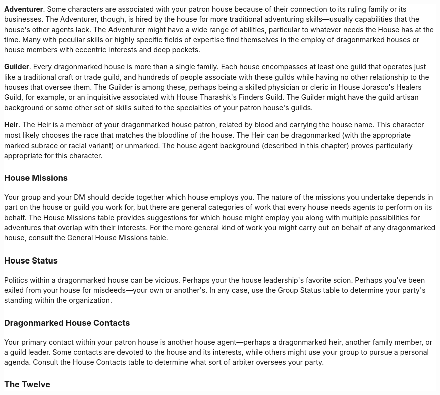 **Adventurer**. Some characters are associated with your patron house because of their connection to its ruling family or its businesses. The Adventurer, though, is hired by the house for more traditional adventuring skills—usually capabilities that the house's other agents lack. The Adventurer might have a wide range of abilities, particular to whatever needs the House has at the time. Many with peculiar skills or highly specific fields of expertise find themselves in the employ of dragonmarked houses or house members with eccentric interests and deep pockets.

**Guilder**. Every dragonmarked house is more than a single family. Each house encompasses at least one guild that operates just like a traditional craft or trade guild, and hundreds of people associate with these guilds while having no other relationship to the houses that oversee them. The Guilder is among these, perhaps being a skilled physician or cleric in House Jorasco's Healers Guild, for example, or an inquisitive associated with House Tharashk's Finders Guild. The Guilder might have the guild artisan background or some other set of skills suited to the specialties of your patron house's guilds.

**Heir**. The Heir is a member of your dragonmarked house patron, related by blood and carrying the house name. This character most likely chooses the race that matches the bloodline of the house. The Heir can be dragonmarked (with the appropriate marked subrace or racial variant) or unmarked. The house agent background (described in this chapter) proves particularly appropriate for this character.

### House Missions

Your group and your DM should decide together which house employs you. The nature of the missions you undertake depends in part on the house or guild you work for, but there are general categories of work that every house needs agents to perform on its behalf. The House Missions table provides suggestions for which house might employ you along with multiple possibilities for adventures that overlap with their interests. For the more general kind of work you might carry out on behalf of any dragonmarked house, consult the General House Missions table.

![General House Missions](Інструменти%20ДМ/CLI/tables/general-house-missions-erlw.md)

![House Missions](Інструменти%20ДМ/CLI/tables/house-missions-erlw.md)

### House Status

Politics within a dragonmarked house can be vicious. Perhaps your the house leadership's favorite scion. Perhaps you've been exiled from your house for misdeeds—your own or another's. In any case, use the Group Status table to determine your party's standing within the organization.

![House Status; Group Status](Інструменти%20ДМ/CLI/tables/house-status-group-status-erlw.md)

### Dragonmarked House Contacts

Your primary contact within your patron house is another house agent—perhaps a dragonmarked heir, another family member, or a guild leader. Some contacts are devoted to the house and its interests, while others might use your group to pursue a personal agenda. Consult the House Contacts table to determine what sort of arbiter oversees your party.

![Dragonmarked House Contacts; House Contacts](Інструменти%20ДМ/CLI/tables/dragonmarked-house-contacts-house-contacts-erlw.md)

### The Twelve
